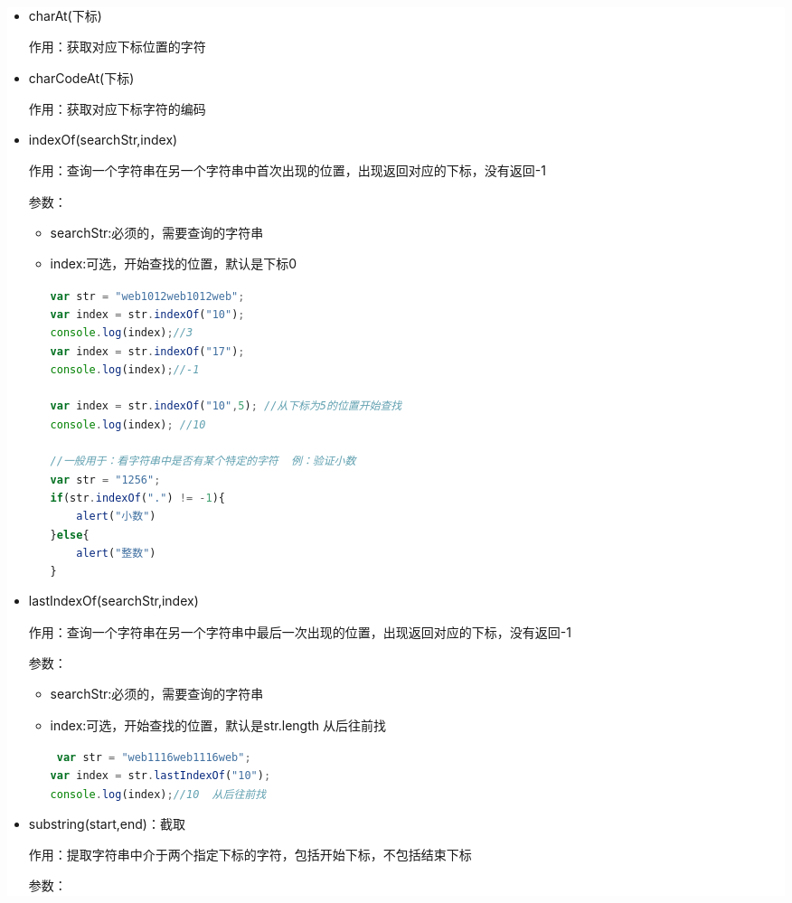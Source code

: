 - charAt(下标)

  作用：获取对应下标位置的字符

- charCodeAt(下标)

  作用：获取对应下标字符的编码

- indexOf(searchStr,index)

  作用：查询一个字符串在另一个字符串中首次出现的位置，出现返回对应的下标，没有返回-1

  参数：

  - searchStr:必须的，需要查询的字符串

  - index:可选，开始查找的位置，默认是下标0

    ```js
    var str = "web1012web1012web";
    var index = str.indexOf("10");
    console.log(index);//3
    var index = str.indexOf("17");
    console.log(index);//-1
    
    var index = str.indexOf("10",5); //从下标为5的位置开始查找
    console.log(index); //10
    
    //一般用于：看字符串中是否有某个特定的字符  例：验证小数
    var str = "1256";
    if(str.indexOf(".") != -1){
        alert("小数")
    }else{
        alert("整数")
    }
    ```

- lastIndexOf(searchStr,index)

  作用：查询一个字符串在另一个字符串中最后一次出现的位置，出现返回对应的下标，没有返回-1

  参数：

  - searchStr:必须的，需要查询的字符串

  - index:可选，开始查找的位置，默认是str.length  从后往前找

    ```js
     var str = "web1116web1116web";
    var index = str.lastIndexOf("10");
    console.log(index);//10  从后往前找
    ```

    

- substring(start,end)：截取

  作用：提取字符串中介于两个指定下标的字符，包括开始下标，不包括结束下标

  参数：
